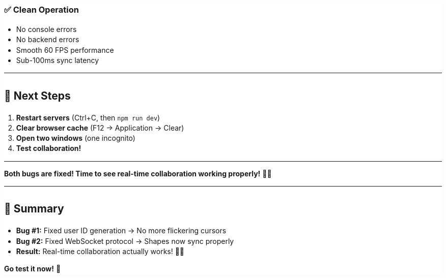 ### ✅ Clean Operation
- No console errors
- No backend errors
- Smooth 60 FPS performance
- Sub-100ms sync latency

---

## 🎉 Next Steps

1. **Restart servers** (Ctrl+C, then `npm run dev`)
2. **Clear browser cache** (F12 → Application → Clear)
3. **Open two windows** (one incognito)
4. **Test collaboration!**

---

**Both bugs are fixed! Time to see real-time collaboration working properly!** 🚀✨

---

## 📝 Summary

- **Bug #1:** Fixed user ID generation → No more flickering cursors
- **Bug #2:** Fixed WebSocket protocol → Shapes now sync properly
- **Result:** Real-time collaboration actually works! 🎨👥

**Go test it now!** 🎉

